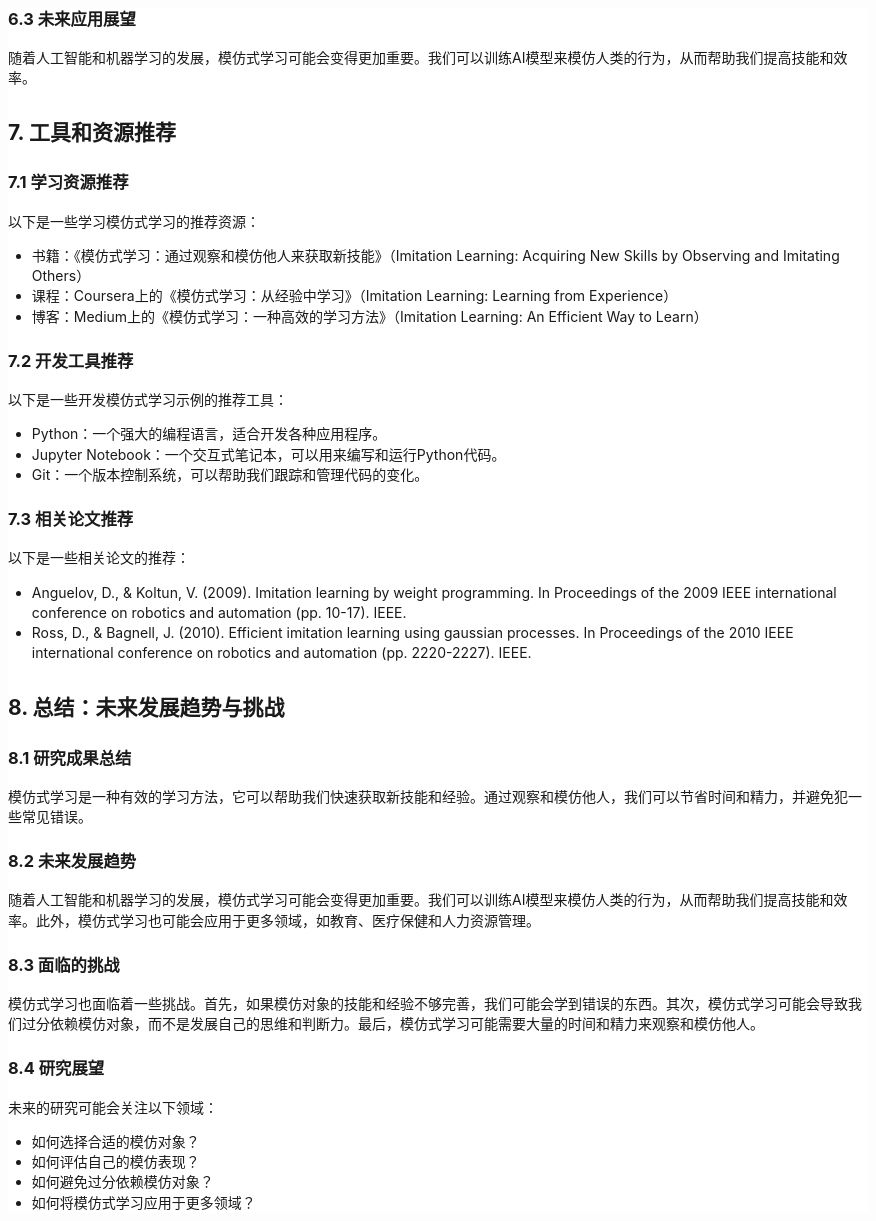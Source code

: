 ### 6.3 未来应用展望

随着人工智能和机器学习的发展，模仿式学习可能会变得更加重要。我们可以训练AI模型来模仿人类的行为，从而帮助我们提高技能和效率。

## 7. 工具和资源推荐

### 7.1 学习资源推荐

以下是一些学习模仿式学习的推荐资源：

- 书籍：《模仿式学习：通过观察和模仿他人来获取新技能》（Imitation Learning: Acquiring New Skills by Observing and Imitating Others）
- 课程：Coursera上的《模仿式学习：从经验中学习》（Imitation Learning: Learning from Experience）
- 博客：Medium上的《模仿式学习：一种高效的学习方法》（Imitation Learning: An Efficient Way to Learn）

### 7.2 开发工具推荐

以下是一些开发模仿式学习示例的推荐工具：

- Python：一个强大的编程语言，适合开发各种应用程序。
- Jupyter Notebook：一个交互式笔记本，可以用来编写和运行Python代码。
- Git：一个版本控制系统，可以帮助我们跟踪和管理代码的变化。

### 7.3 相关论文推荐

以下是一些相关论文的推荐：

- Anguelov, D., & Koltun, V. (2009). Imitation learning by weight programming. In Proceedings of the 2009 IEEE international conference on robotics and automation (pp. 10-17). IEEE.
- Ross, D., & Bagnell, J. (2010). Efficient imitation learning using gaussian processes. In Proceedings of the 2010 IEEE international conference on robotics and automation (pp. 2220-2227). IEEE.

## 8. 总结：未来发展趋势与挑战

### 8.1 研究成果总结

模仿式学习是一种有效的学习方法，它可以帮助我们快速获取新技能和经验。通过观察和模仿他人，我们可以节省时间和精力，并避免犯一些常见错误。

### 8.2 未来发展趋势

随着人工智能和机器学习的发展，模仿式学习可能会变得更加重要。我们可以训练AI模型来模仿人类的行为，从而帮助我们提高技能和效率。此外，模仿式学习也可能会应用于更多领域，如教育、医疗保健和人力资源管理。

### 8.3 面临的挑战

模仿式学习也面临着一些挑战。首先，如果模仿对象的技能和经验不够完善，我们可能会学到错误的东西。其次，模仿式学习可能会导致我们过分依赖模仿对象，而不是发展自己的思维和判断力。最后，模仿式学习可能需要大量的时间和精力来观察和模仿他人。

### 8.4 研究展望

未来的研究可能会关注以下领域：

- 如何选择合适的模仿对象？
- 如何评估自己的模仿表现？
- 如何避免过分依赖模仿对象？
- 如何将模仿式学习应用于更多领域？
